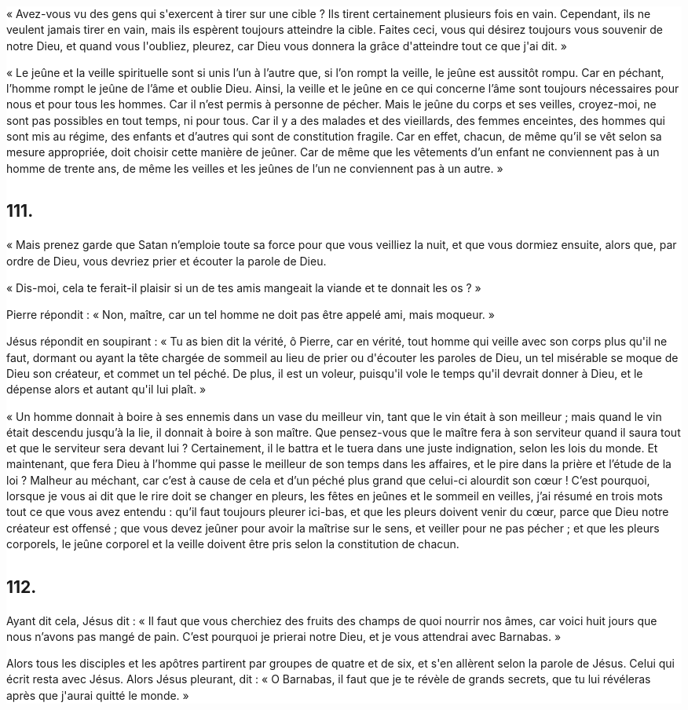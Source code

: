 « Avez-vous vu des gens qui s'exercent à tirer sur une cible ? Ils tirent certainement plusieurs fois en vain. Cependant, ils ne veulent jamais tirer en vain, mais ils espèrent toujours atteindre la cible. Faites ceci, vous qui désirez toujours vous souvenir de notre Dieu, et quand vous l'oubliez, pleurez, car Dieu vous donnera la grâce d'atteindre tout ce que j'ai dit.  »

« Le jeûne et la veille spirituelle sont si unis l’un à l’autre que, si l’on rompt la veille, le jeûne est aussitôt rompu. Car en péchant, l’homme rompt le jeûne de l’âme et oublie Dieu. Ainsi, la veille et le jeûne en ce qui concerne l’âme sont toujours nécessaires pour nous et pour tous les hommes. Car il n’est permis à personne de pécher. Mais le jeûne du corps et ses veilles, croyez-moi, ne sont pas possibles en tout temps, ni pour tous. Car il y a des malades et des vieillards, des femmes enceintes, des hommes qui sont mis au régime, des enfants et d’autres qui sont de constitution fragile. Car en effet, chacun, de même qu’il se vêt selon sa mesure appropriée, doit choisir cette manière de jeûner. Car de même que les vêtements d’un enfant ne conviennent pas à un homme de trente ans, de même les veilles et les jeûnes de l’un ne conviennent pas à un autre. »



## 111.

« Mais prenez garde que Satan n’emploie toute sa force pour que vous veilliez la nuit, et que vous dormiez ensuite, alors que, par ordre de Dieu, vous devriez prier et écouter la parole de Dieu.

« Dis-moi, cela te ferait-il plaisir si un de tes amis mangeait la viande et te donnait les os ? »

Pierre répondit : « Non, maître, car un tel homme ne doit pas être appelé ami, mais moqueur. »

Jésus répondit en soupirant : « Tu as bien dit la vérité, ô Pierre, car en vérité, tout homme qui veille avec son corps plus qu'il ne faut, dormant ou ayant la tête chargée de sommeil au lieu de prier ou d'écouter les paroles de Dieu, un tel misérable se moque de Dieu son créateur, et commet un tel péché. De plus, il est un voleur, puisqu'il vole le temps qu'il devrait donner à Dieu, et le dépense alors et autant qu'il lui plaît. »

« Un homme donnait à boire à ses ennemis dans un vase du meilleur vin, tant que le vin était à son meilleur ; mais quand le vin était descendu jusqu’à la lie, il donnait à boire à son maître. Que pensez-vous que le maître fera à son serviteur quand il saura tout et que le serviteur sera devant lui ? Certainement, il le battra et le tuera dans une juste indignation, selon les lois du monde. Et maintenant, que fera Dieu à l’homme qui passe le meilleur de son temps dans les affaires, et le pire dans la prière et l’étude de la loi ? Malheur au méchant, car c’est à cause de cela et d’un péché plus grand que celui-ci alourdit son cœur ! C’est pourquoi, lorsque je vous ai dit que le rire doit se changer en pleurs, les fêtes en jeûnes et le sommeil en veilles, j’ai résumé en trois mots tout ce que vous avez entendu : qu’il faut toujours pleurer ici-bas, et que les pleurs doivent venir du cœur, parce que Dieu notre créateur est offensé ; que vous devez jeûner pour avoir la maîtrise sur le sens, et veiller pour ne pas pécher ; et que les pleurs corporels, le jeûne corporel et la veille doivent être pris selon la constitution de chacun.



## 112.

Ayant dit cela, Jésus dit : « Il faut que vous cherchiez des fruits des champs de quoi nourrir nos âmes, car voici huit jours que nous n’avons pas mangé de pain. C’est pourquoi je prierai notre Dieu, et je vous attendrai avec Barnabas. »

Alors tous les disciples et les apôtres partirent par groupes de quatre et de six, et s'en allèrent selon la parole de Jésus. Celui qui écrit resta avec Jésus. Alors Jésus pleurant, dit : « O Barnabas, il faut que je te révèle de grands secrets, que tu lui révéleras après que j'aurai quitté le monde. »
